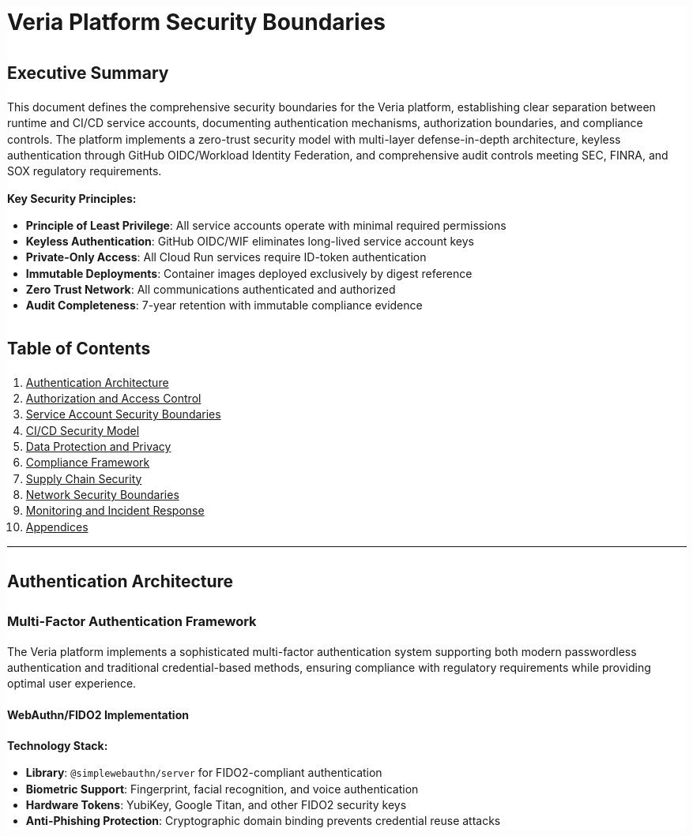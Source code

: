 # Veria Platform Security Boundaries

## Executive Summary

This document defines the comprehensive security boundaries for the Veria platform, establishing clear separation between runtime and CI/CD service accounts, documenting authentication mechanisms, authorization boundaries, and compliance controls. The platform implements a zero-trust security model with multi-layer defense-in-depth architecture, keyless authentication through GitHub OIDC/Workload Identity Federation, and comprehensive audit controls meeting SEC, FINRA, and SOX regulatory requirements.

**Key Security Principles:**
- **Principle of Least Privilege**: All service accounts operate with minimal required permissions
- **Keyless Authentication**: GitHub OIDC/WIF eliminates long-lived service account keys
- **Private-Only Access**: All Cloud Run services require ID-token authentication
- **Immutable Deployments**: Container images deployed exclusively by digest reference
- **Zero Trust Network**: All communications authenticated and authorized
- **Audit Completeness**: 7-year retention with immutable compliance evidence

## Table of Contents

1. [Authentication Architecture](#authentication-architecture)
2. [Authorization and Access Control](#authorization-and-access-control)
3. [Service Account Security Boundaries](#service-account-security-boundaries)
4. [CI/CD Security Model](#cicd-security-model)
5. [Data Protection and Privacy](#data-protection-and-privacy)
6. [Compliance Framework](#compliance-framework)
7. [Supply Chain Security](#supply-chain-security)
8. [Network Security Boundaries](#network-security-boundaries)
9. [Monitoring and Incident Response](#monitoring-and-incident-response)
10. [Appendices](#appendices)

---

## Authentication Architecture

### Multi-Factor Authentication Framework

The Veria platform implements a sophisticated multi-factor authentication system supporting both modern passwordless authentication and traditional credential-based methods, ensuring compliance with regulatory requirements while providing optimal user experience.

#### WebAuthn/FIDO2 Implementation

**Technology Stack:**
- **Library**: `@simplewebauthn/server` for FIDO2-compliant authentication
- **Biometric Support**: Fingerprint, facial recognition, and voice authentication
- **Hardware Tokens**: YubiKey, Google Titan, and other FIDO2 security keys
- **Anti-Phishing Protection**: Cryptographic domain binding prevents credential reuse attacks
